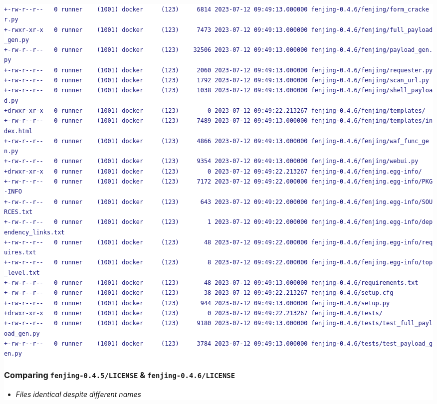 ```diff
+-rw-r--r--   0 runner    (1001) docker     (123)     6814 2023-07-12 09:49:13.000000 fenjing-0.4.6/fenjing/form_cracker.py
+-rwxr-xr-x   0 runner    (1001) docker     (123)     7473 2023-07-12 09:49:13.000000 fenjing-0.4.6/fenjing/full_payload_gen.py
+-rw-r--r--   0 runner    (1001) docker     (123)    32506 2023-07-12 09:49:13.000000 fenjing-0.4.6/fenjing/payload_gen.py
+-rw-r--r--   0 runner    (1001) docker     (123)     2060 2023-07-12 09:49:13.000000 fenjing-0.4.6/fenjing/requester.py
+-rw-r--r--   0 runner    (1001) docker     (123)     1792 2023-07-12 09:49:13.000000 fenjing-0.4.6/fenjing/scan_url.py
+-rw-r--r--   0 runner    (1001) docker     (123)     1038 2023-07-12 09:49:13.000000 fenjing-0.4.6/fenjing/shell_payload.py
+drwxr-xr-x   0 runner    (1001) docker     (123)        0 2023-07-12 09:49:22.213267 fenjing-0.4.6/fenjing/templates/
+-rw-r--r--   0 runner    (1001) docker     (123)     7489 2023-07-12 09:49:13.000000 fenjing-0.4.6/fenjing/templates/index.html
+-rw-r--r--   0 runner    (1001) docker     (123)     4866 2023-07-12 09:49:13.000000 fenjing-0.4.6/fenjing/waf_func_gen.py
+-rw-r--r--   0 runner    (1001) docker     (123)     9354 2023-07-12 09:49:13.000000 fenjing-0.4.6/fenjing/webui.py
+drwxr-xr-x   0 runner    (1001) docker     (123)        0 2023-07-12 09:49:22.213267 fenjing-0.4.6/fenjing.egg-info/
+-rw-r--r--   0 runner    (1001) docker     (123)     7172 2023-07-12 09:49:22.000000 fenjing-0.4.6/fenjing.egg-info/PKG-INFO
+-rw-r--r--   0 runner    (1001) docker     (123)      643 2023-07-12 09:49:22.000000 fenjing-0.4.6/fenjing.egg-info/SOURCES.txt
+-rw-r--r--   0 runner    (1001) docker     (123)        1 2023-07-12 09:49:22.000000 fenjing-0.4.6/fenjing.egg-info/dependency_links.txt
+-rw-r--r--   0 runner    (1001) docker     (123)       48 2023-07-12 09:49:22.000000 fenjing-0.4.6/fenjing.egg-info/requires.txt
+-rw-r--r--   0 runner    (1001) docker     (123)        8 2023-07-12 09:49:22.000000 fenjing-0.4.6/fenjing.egg-info/top_level.txt
+-rw-r--r--   0 runner    (1001) docker     (123)       48 2023-07-12 09:49:13.000000 fenjing-0.4.6/requirements.txt
+-rw-r--r--   0 runner    (1001) docker     (123)       38 2023-07-12 09:49:22.213267 fenjing-0.4.6/setup.cfg
+-rw-r--r--   0 runner    (1001) docker     (123)      944 2023-07-12 09:49:13.000000 fenjing-0.4.6/setup.py
+drwxr-xr-x   0 runner    (1001) docker     (123)        0 2023-07-12 09:49:22.213267 fenjing-0.4.6/tests/
+-rw-r--r--   0 runner    (1001) docker     (123)     9180 2023-07-12 09:49:13.000000 fenjing-0.4.6/tests/test_full_payload_gen.py
+-rw-r--r--   0 runner    (1001) docker     (123)     3784 2023-07-12 09:49:13.000000 fenjing-0.4.6/tests/test_payload_gen.py
```

### Comparing `fenjing-0.4.5/LICENSE` & `fenjing-0.4.6/LICENSE`

 * *Files identical despite different names*
